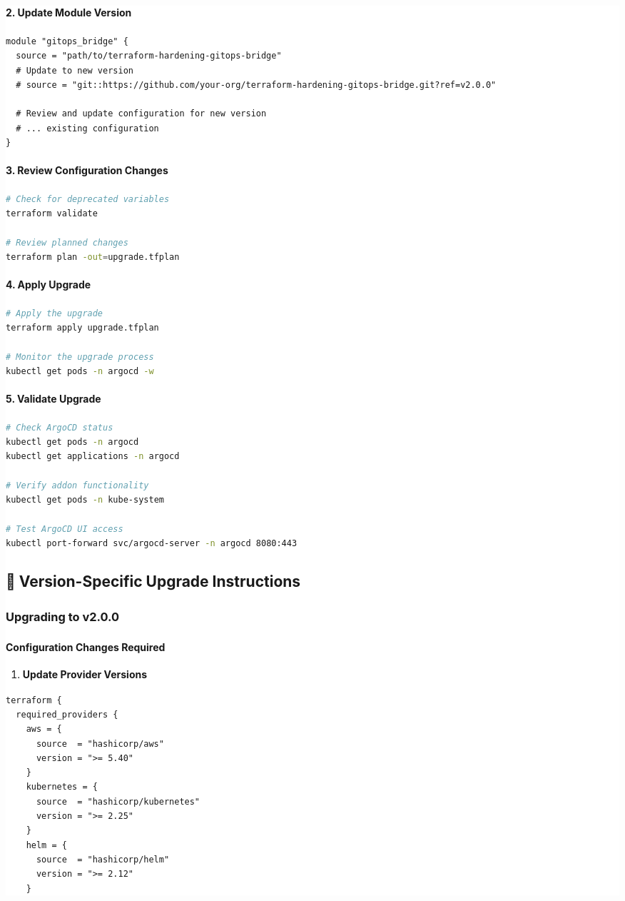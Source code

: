 #### 2. Update Module Version
```hcl
module "gitops_bridge" {
  source = "path/to/terraform-hardening-gitops-bridge"
  # Update to new version
  # source = "git::https://github.com/your-org/terraform-hardening-gitops-bridge.git?ref=v2.0.0"
  
  # Review and update configuration for new version
  # ... existing configuration
}
```

#### 3. Review Configuration Changes
```bash
# Check for deprecated variables
terraform validate

# Review planned changes
terraform plan -out=upgrade.tfplan
```

#### 4. Apply Upgrade
```bash
# Apply the upgrade
terraform apply upgrade.tfplan

# Monitor the upgrade process
kubectl get pods -n argocd -w
```

#### 5. Validate Upgrade
```bash
# Check ArgoCD status
kubectl get pods -n argocd
kubectl get applications -n argocd

# Verify addon functionality
kubectl get pods -n kube-system

# Test ArgoCD UI access
kubectl port-forward svc/argocd-server -n argocd 8080:443
```

## 🔄 Version-Specific Upgrade Instructions

### Upgrading to v2.0.0

#### Configuration Changes Required

1. **Update Provider Versions**
```hcl
terraform {
  required_providers {
    aws = {
      source  = "hashicorp/aws"
      version = ">= 5.40"
    }
    kubernetes = {
      source  = "hashicorp/kubernetes"
      version = ">= 2.25"
    }
    helm = {
      source  = "hashicorp/helm"
      version = ">= 2.12"
    }
```